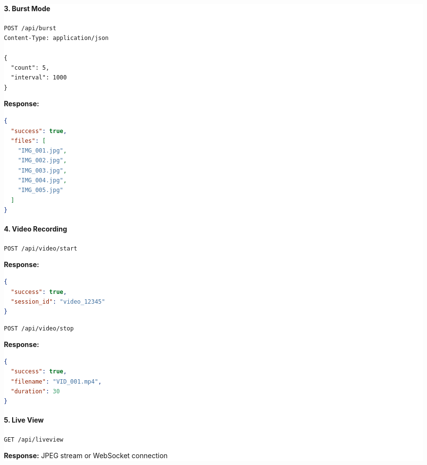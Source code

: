 #### 3. Burst Mode
```http
POST /api/burst
Content-Type: application/json

{
  "count": 5,
  "interval": 1000
}
```
**Response:**
```json
{
  "success": true,
  "files": [
    "IMG_001.jpg",
    "IMG_002.jpg",
    "IMG_003.jpg",
    "IMG_004.jpg",
    "IMG_005.jpg"
  ]
}
```

#### 4. Video Recording
```http
POST /api/video/start
```
**Response:**
```json
{
  "success": true,
  "session_id": "video_12345"
}
```

```http
POST /api/video/stop
```
**Response:**
```json
{
  "success": true,
  "filename": "VID_001.mp4",
  "duration": 30
}
```

#### 5. Live View
```http
GET /api/liveview
```
**Response:** JPEG stream or WebSocket connection
